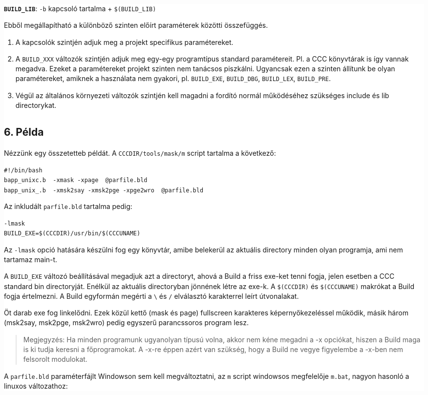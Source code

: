 **`BUILD_LIB`**:
     `-b` kapcsoló tartalma + `$(BUILD_LIB)`


Ebből megállapítható a különböző szinten előírt paraméterek közötti
összefüggés.

  1. A kapcsolók szintjén adjuk meg a projekt specifikus paramétereket. 

  2. A `BUILD_XXX` változók szintjén adjuk meg egy-egy programtípus 
     standard paramétereit.  Pl. a CCC könyvtárak is így vannak megadva. 
     Ezeket a paramétereket projekt szinten nem tanácsos piszkálni. 
     Ugyancsak ezen a szinten állítunk be olyan paramétereket, 
     amiknek a használata nem gyakori, pl. `BUILD_EXE`, `BUILD_DBG`, 
     `BUILD_LEX`, `BUILD_PRE`. 

  3. Végül az általános környezeti változók szintjén kell magadni a
     fordító normál működéséhez szükséges include és lib directorykat. 



##  6.  Példa<a id="pelda"></a>

Nézzünk egy összetetteb példát. A `CCCDIR/tools/mask/m` script tartalma 
a következő:

    #!/bin/bash
    bapp_unixc.b  -xmask -xpage  @parfile.bld
    bapp_unix_.b  -xmsk2say -xmsk2pge -xpge2wro  @parfile.bld
    
Az inkludált `parfile.bld` tartalma pedig:

    -lmask
    BUILD_EXE=$(CCCDIR)/usr/bin/$(CCCUNAME)


Az `-lmask` opció hatására készülni fog egy könyvtár, amibe belekerül
az aktuális directory minden olyan programja, ami nem tartamaz main-t.

A `BUILD_EXE` változó beállításával megadjuk azt a directoryt, ahová a Build 
a friss exe-ket tenni fogja, jelen esetben a CCC standard bin directoryját.
Enélkül az aktuális directoryban jönnének létre az exe-k. 
A `$(CCCDIR)` és `$(CCCUNAME)` makrókat a Build 
fogja értelmezni.  A Build egyformán megérti a `\` és `/` elválasztó 
karakterrel leírt útvonalakat.



Öt darab exe fog linkelődni. Ezek közül kettő (mask és page) fullscreen
karakteres képernyőkezeléssel működik, másik három (msk2say, msk2pge, msk2wro)
pedig egyszerű parancssoros program lesz.

> Megjegyzés: Ha minden programunk ugyanolyan típusú volna, akkor nem kéne
> megadni a -x opciókat, hiszen a Build maga is ki tudja keresni a főprogramokat.
> A -x-re éppen azért van szükség, hogy a Build ne vegye figyelembe a -x-ben 
> nem felsorolt modulokat. 

A `parfile.bld` paraméterfájlt Windowson sem kell megváltoztatni, 
az `m` script windowsos megfelelője `m.bat`, nagyon hasonló a linuxos változathoz:
    